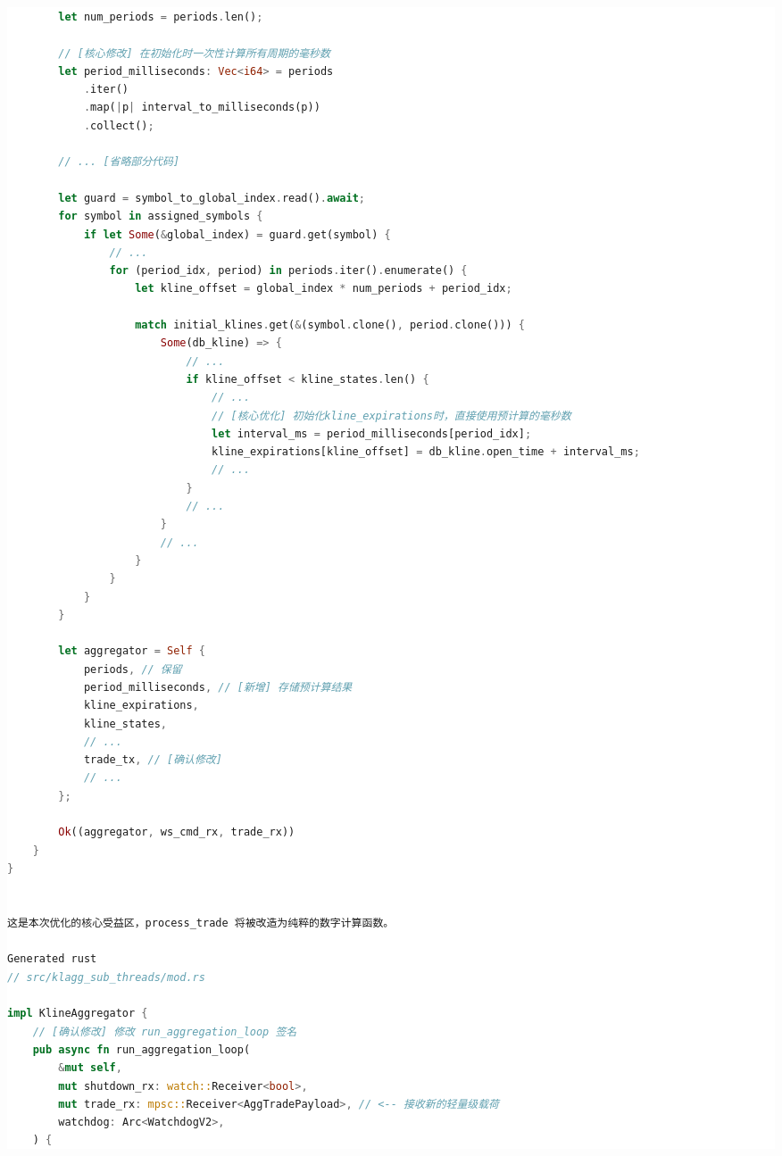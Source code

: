 ```rust
        let num_periods = periods.len();

        // [核心修改] 在初始化时一次性计算所有周期的毫秒数
        let period_milliseconds: Vec<i64> = periods
            .iter()
            .map(|p| interval_to_milliseconds(p))
            .collect();

        // ... [省略部分代码]

        let guard = symbol_to_global_index.read().await;
        for symbol in assigned_symbols {
            if let Some(&global_index) = guard.get(symbol) {
                // ...
                for (period_idx, period) in periods.iter().enumerate() {
                    let kline_offset = global_index * num_periods + period_idx;

                    match initial_klines.get(&(symbol.clone(), period.clone())) {
                        Some(db_kline) => {
                            // ...
                            if kline_offset < kline_states.len() {
                                // ...
                                // [核心优化] 初始化kline_expirations时，直接使用预计算的毫秒数
                                let interval_ms = period_milliseconds[period_idx];
                                kline_expirations[kline_offset] = db_kline.open_time + interval_ms;
                                // ...
                            } 
                            // ...
                        }
                        // ...
                    }
                }
            }
        }

        let aggregator = Self {
            periods, // 保留
            period_milliseconds, // [新增] 存储预计算结果
            kline_expirations,
            kline_states,
            // ...
            trade_tx, // [确认修改]
            // ...
        };

        Ok((aggregator, ws_cmd_rx, trade_rx))
    }
}


这是本次优化的核心受益区，process_trade 将被改造为纯粹的数字计算函数。

Generated rust
// src/klagg_sub_threads/mod.rs

impl KlineAggregator {
    // [确认修改] 修改 run_aggregation_loop 签名
    pub async fn run_aggregation_loop(
        &mut self,
        mut shutdown_rx: watch::Receiver<bool>,
        mut trade_rx: mpsc::Receiver<AggTradePayload>, // <-- 接收新的轻量级载荷
        watchdog: Arc<WatchdogV2>,
    ) {
```